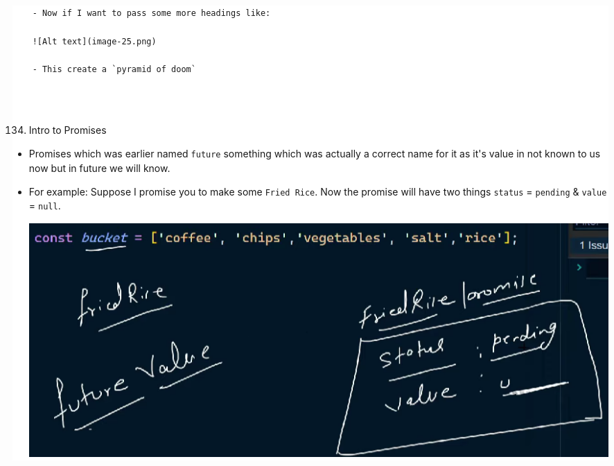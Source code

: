         - Now if I want to pass some more headings like:

        ![Alt text](image-25.png)

        - This create a `pyramid of doom`

<br><br>

134. Intro to Promises

- Promises which was earlier named `future` something which was actually a correct name for it as it's value in not known to us now but in future we will know.

- For example: Suppose I promise you to make some `Fried Rice`. Now the promise will have two things `status` = `pending` & `value` = `null`.

    ![Alt text](image-26.png)
